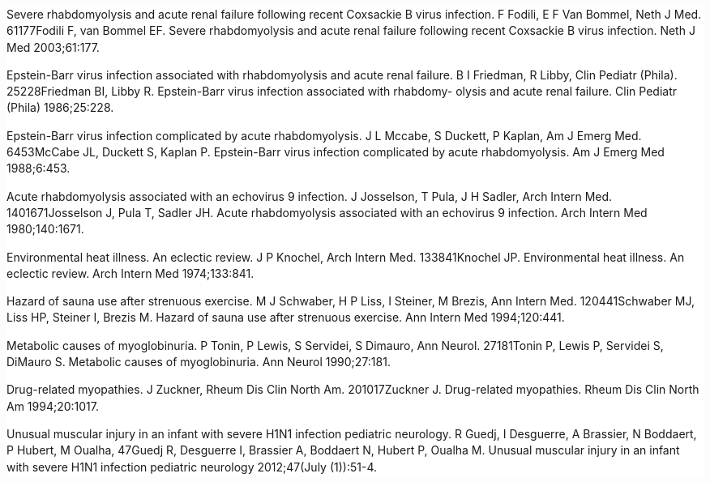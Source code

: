 Severe rhabdomyolysis and acute renal failure following recent Coxsackie B virus infection. F Fodili, E F Van Bommel, Neth J Med. 61177Fodili F, van Bommel EF. Severe rhabdomyolysis and acute renal failure following recent Coxsackie B virus infection. Neth J Med 2003;61:177.

Epstein-Barr virus infection associated with rhabdomyolysis and acute renal failure. B I Friedman, R Libby, Clin Pediatr (Phila). 25228Friedman BI, Libby R. Epstein-Barr virus infection associated with rhabdomy- olysis and acute renal failure. Clin Pediatr (Phila) 1986;25:228.

Epstein-Barr virus infection complicated by acute rhabdomyolysis. J L Mccabe, S Duckett, P Kaplan, Am J Emerg Med. 6453McCabe JL, Duckett S, Kaplan P. Epstein-Barr virus infection complicated by acute rhabdomyolysis. Am J Emerg Med 1988;6:453.

Acute rhabdomyolysis associated with an echovirus 9 infection. J Josselson, T Pula, J H Sadler, Arch Intern Med. 1401671Josselson J, Pula T, Sadler JH. Acute rhabdomyolysis associated with an echovirus 9 infection. Arch Intern Med 1980;140:1671.

Environmental heat illness. An eclectic review. J P Knochel, Arch Intern Med. 133841Knochel JP. Environmental heat illness. An eclectic review. Arch Intern Med 1974;133:841.

Hazard of sauna use after strenuous exercise. M J Schwaber, H P Liss, I Steiner, M Brezis, Ann Intern Med. 120441Schwaber MJ, Liss HP, Steiner I, Brezis M. Hazard of sauna use after strenuous exercise. Ann Intern Med 1994;120:441.

Metabolic causes of myoglobinuria. P Tonin, P Lewis, S Servidei, S Dimauro, Ann Neurol. 27181Tonin P, Lewis P, Servidei S, DiMauro S. Metabolic causes of myoglobinuria. Ann Neurol 1990;27:181.

Drug-related myopathies. J Zuckner, Rheum Dis Clin North Am. 201017Zuckner J. Drug-related myopathies. Rheum Dis Clin North Am 1994;20:1017.

Unusual muscular injury in an infant with severe H1N1 infection pediatric neurology. R Guedj, I Desguerre, A Brassier, N Boddaert, P Hubert, M Oualha, 47Guedj R, Desguerre I, Brassier A, Boddaert N, Hubert P, Oualha M. Unusual muscular injury in an infant with severe H1N1 infection pediatric neurology 2012;47(July (1)):51-4.